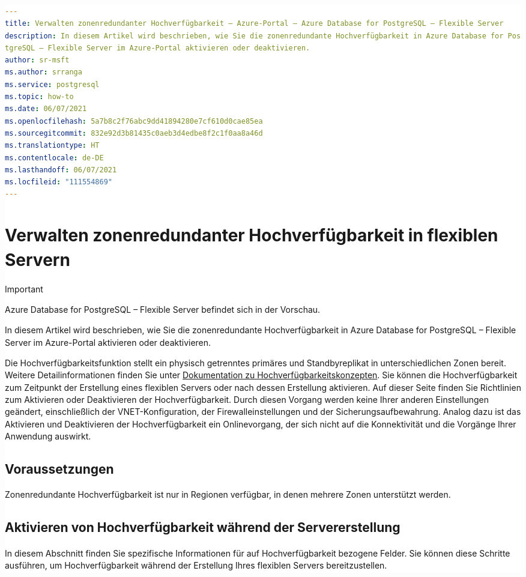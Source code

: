 ```yaml
---
title: Verwalten zonenredundanter Hochverfügbarkeit – Azure-Portal – Azure Database for PostgreSQL – Flexible Server
description: In diesem Artikel wird beschrieben, wie Sie die zonenredundante Hochverfügbarkeit in Azure Database for PostgreSQL – Flexible Server im Azure-Portal aktivieren oder deaktivieren.
author: sr-msft
ms.author: srranga
ms.service: postgresql
ms.topic: how-to
ms.date: 06/07/2021
ms.openlocfilehash: 5a7b8c2f76abc9dd41894280e7cf610d0cae85ea
ms.sourcegitcommit: 832e92d3b81435c0aeb3d4edbe8f2c1f0aa8a46d
ms.translationtype: HT
ms.contentlocale: de-DE
ms.lasthandoff: 06/07/2021
ms.locfileid: "111554869"
---
```

# <a name="manage-zone-redundant-high-availability-in-flexible-server"></a>Verwalten zonenredundanter Hochverfügbarkeit in flexiblen Servern

> [!IMPORTANT]
> Azure Database for PostgreSQL – Flexible Server befindet sich in der Vorschau.

In diesem Artikel wird beschrieben, wie Sie die zonenredundante Hochverfügbarkeit in Azure Database for PostgreSQL – Flexible Server im Azure-Portal aktivieren oder deaktivieren.

Die Hochverfügbarkeitsfunktion stellt ein physisch getrenntes primäres und Standbyreplikat in unterschiedlichen Zonen bereit. Weitere Detailinformationen finden Sie unter [Dokumentation zu Hochverfügbarkeitskonzepten](./concepts-high-availability.md). Sie können die Hochverfügbarkeit zum Zeitpunkt der Erstellung eines flexiblen Servers oder nach dessen Erstellung aktivieren. Auf dieser Seite finden Sie Richtlinien zum Aktivieren oder Deaktivieren der Hochverfügbarkeit. Durch diesen Vorgang werden keine Ihrer anderen Einstellungen geändert, einschließlich der VNET-Konfiguration, der Firewalleinstellungen und der Sicherungsaufbewahrung. Analog dazu ist das Aktivieren und Deaktivieren der Hochverfügbarkeit ein Onlinevorgang, der sich nicht auf die Konnektivität und die Vorgänge Ihrer Anwendung auswirkt.

## <a name="pre-requisites"></a>Voraussetzungen

Zonenredundante Hochverfügbarkeit ist nur in Regionen verfügbar, in denen mehrere Zonen unterstützt werden. 

## <a name="enable-high-availability-during-server-creation"></a>Aktivieren von Hochverfügbarkeit während der Servererstellung

In diesem Abschnitt finden Sie spezifische Informationen für auf Hochverfügbarkeit bezogene Felder. Sie können diese Schritte ausführen, um Hochverfügbarkeit während der Erstellung Ihres flexiblen Servers bereitzustellen.
